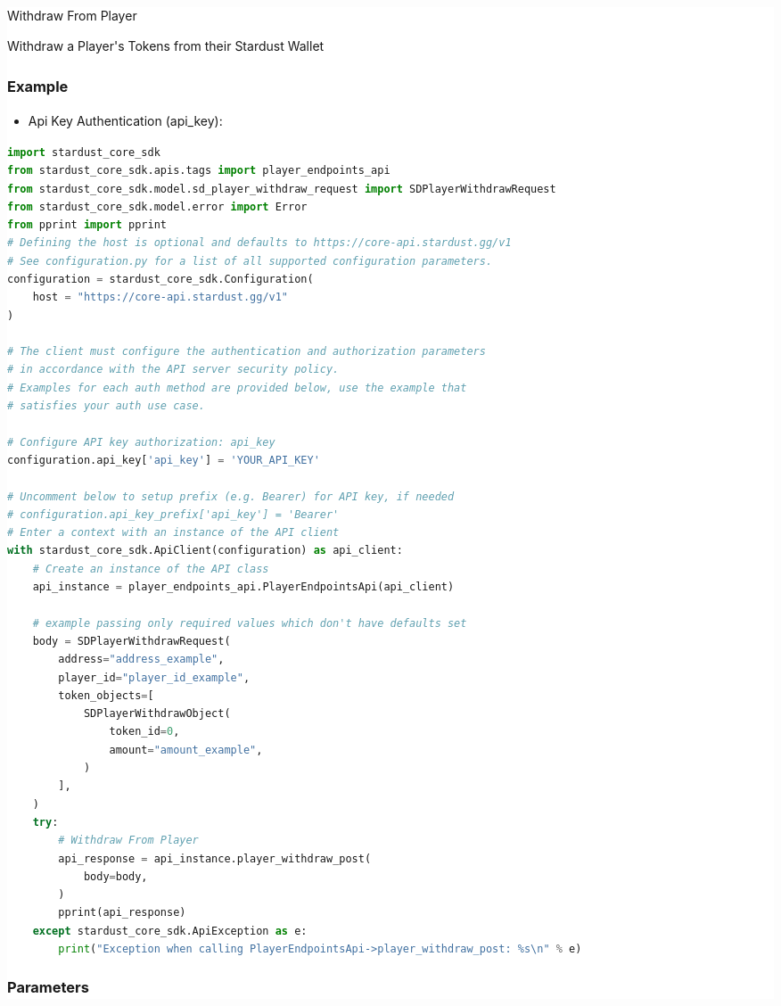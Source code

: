 Withdraw From Player

Withdraw a Player's Tokens from their Stardust Wallet

### Example

* Api Key Authentication (api_key):
```python
import stardust_core_sdk
from stardust_core_sdk.apis.tags import player_endpoints_api
from stardust_core_sdk.model.sd_player_withdraw_request import SDPlayerWithdrawRequest
from stardust_core_sdk.model.error import Error
from pprint import pprint
# Defining the host is optional and defaults to https://core-api.stardust.gg/v1
# See configuration.py for a list of all supported configuration parameters.
configuration = stardust_core_sdk.Configuration(
    host = "https://core-api.stardust.gg/v1"
)

# The client must configure the authentication and authorization parameters
# in accordance with the API server security policy.
# Examples for each auth method are provided below, use the example that
# satisfies your auth use case.

# Configure API key authorization: api_key
configuration.api_key['api_key'] = 'YOUR_API_KEY'

# Uncomment below to setup prefix (e.g. Bearer) for API key, if needed
# configuration.api_key_prefix['api_key'] = 'Bearer'
# Enter a context with an instance of the API client
with stardust_core_sdk.ApiClient(configuration) as api_client:
    # Create an instance of the API class
    api_instance = player_endpoints_api.PlayerEndpointsApi(api_client)

    # example passing only required values which don't have defaults set
    body = SDPlayerWithdrawRequest(
        address="address_example",
        player_id="player_id_example",
        token_objects=[
            SDPlayerWithdrawObject(
                token_id=0,
                amount="amount_example",
            )
        ],
    )
    try:
        # Withdraw From Player
        api_response = api_instance.player_withdraw_post(
            body=body,
        )
        pprint(api_response)
    except stardust_core_sdk.ApiException as e:
        print("Exception when calling PlayerEndpointsApi->player_withdraw_post: %s\n" % e)
```
### Parameters
